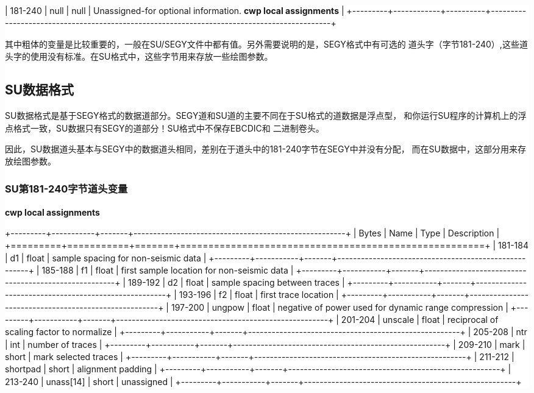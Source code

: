 | 181-240 | null       | null     | Unassigned-for optional information. **cwp local assignments**                             |
+---------+------------+----------+--------------------------------------------------------------------------------------------+

其中粗体的变量是比较重要的，一般在SU/SEGY文件中都有值。另外需要说明的是，SEGY格式中有可选的
道头字（字节181-240）,这些道头字的使用没有标准。在SU格式中，这些字节用来存放一些绘图参数。

## SU数据格式

SU数据格式是基于SEGY格式的数据道部分。SEGY道和SU道的主要不同在于SU格式的道数据是浮点型，
和你运行SU程序的计算机上的浮点格式一致，SU数据只有SEGY的道部分！SU格式中不保存EBCDIC和
二进制卷头。

因此，SU数据道头基本与SEGY中的数据道头相同，差别在于道头中的181-240字节在SEGY中并没有分配，
而在SU数据中，这部分用来存放绘图参数。

### SU第181-240字节道头变量

**cwp local assignments**

+---------+-----------+-------+------------------------------------------------------+
| Bytes   | Name      | Type  | Description                                          |
+=========+===========+=======+======================================================+
| 181-184 | d1        | float | sample spacing for non-seismic data                  |
+---------+-----------+-------+------------------------------------------------------+
| 185-188 | f1        | float | first sample location for non-seismic data           |
+---------+-----------+-------+------------------------------------------------------+
| 189-192 | d2        | float | sample spacing between traces                        |
+---------+-----------+-------+------------------------------------------------------+
| 193-196 | f2        | float | first trace location                                 |
+---------+-----------+-------+------------------------------------------------------+
| 197-200 | ungpow    | float | negative of power used for dynamic range compression |
+---------+-----------+-------+------------------------------------------------------+
| 201-204 | unscale   | float | reciprocal of scaling factor to normalize            |
+---------+-----------+-------+------------------------------------------------------+
| 205-208 | ntr       | int   | number of traces                                     |
+---------+-----------+-------+------------------------------------------------------+
| 209-210 | mark      | short | mark selected traces                                 |
+---------+-----------+-------+------------------------------------------------------+
| 211-212 | shortpad  | short | alignment padding                                    |
+---------+-----------+-------+------------------------------------------------------+
| 213-240 | unass[14] | short | unassigned                                           |
+---------+-----------+-------+------------------------------------------------------+
